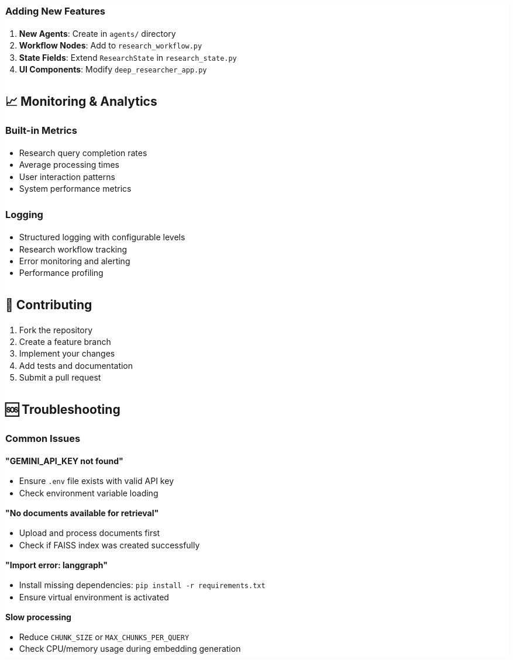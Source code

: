 
### **Adding New Features**

1. **New Agents**: Create in `agents/` directory
2. **Workflow Nodes**: Add to `research_workflow.py`
3. **State Fields**: Extend `ResearchState` in `research_state.py`
4. **UI Components**: Modify `deep_researcher_app.py`

## 📈 Monitoring & Analytics

### **Built-in Metrics**

- Research query completion rates
- Average processing times
- User interaction patterns
- System performance metrics

### **Logging**

- Structured logging with configurable levels
- Research workflow tracking
- Error monitoring and alerting
- Performance profiling

## 🤝 Contributing

1. Fork the repository
2. Create a feature branch
3. Implement your changes
4. Add tests and documentation
5. Submit a pull request

## 🆘 Troubleshooting

### **Common Issues**

**"GEMINI_API_KEY not found"**

- Ensure `.env` file exists with valid API key
- Check environment variable loading

**"No documents available for retrieval"**

- Upload and process documents first
- Check if FAISS index was created successfully

**"Import error: langgraph"**

- Install missing dependencies: `pip install -r requirements.txt`
- Ensure virtual environment is activated

**Slow processing**

- Reduce `CHUNK_SIZE` or `MAX_CHUNKS_PER_QUERY`
- Check CPU/memory usage during embedding generation
